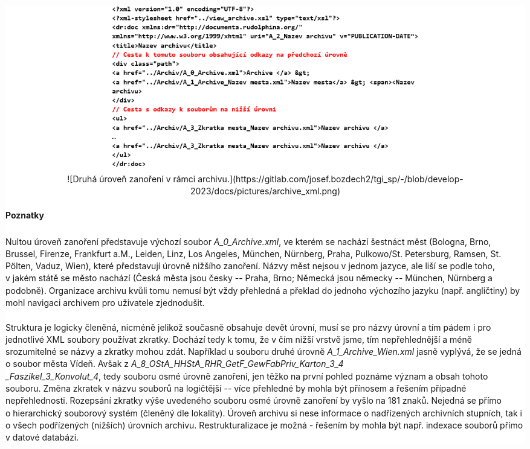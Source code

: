 <div align="center">
  <a href="https://gitlab.com/josef.bozdech2/tgi_sp/-/blob/develop-2023">
    <img src="pictures/archive_xml.png" alt="Druhá úroveň zanoření v rámci archivu." width="60%" height="60%">
  </a><br/>
![Druhá úroveň zanoření v rámci archivu.](https://gitlab.com/josef.bozdech2/tgi_sp/-/blob/develop-2023/docs/pictures/archive_xml.png)
</div>


#### Poznatky

##### 

Nultou úroveň zanoření představuje výchozí soubor *A_0\_Archive.xml*, ve
kterém se nachází šestnáct měst (Bologna, Brno, Brussel, Firenze,
Frankfurt a.M., Leiden, Linz, Los Angeles, München, Nürnberg, Praha,
Pulkowo/St. Petersburg, Ramsen, St. Pölten, Vaduz, Wien), které
představují úrovně nižšího zanoření. Názvy měst nejsou v jednom jazyce,
ale liší se podle toho, v jakém státě se město nachází (Česká města jsou
česky -- Praha, Brno; Německá jsou německy -- München, Nürnberg a
podobně). Organizace archivu kvůli tomu nemusí být vždy přehledná a
překlad do jednoho výchozího jazyku (např. angličtiny) by mohl navigaci
archivem pro uživatele zjednodušit.\
\
Struktura je logicky členěná, nicméně jelikož současně obsahuje devět
úrovní, musí se pro názvy úrovní a tím pádem i pro jednotlivé XML
soubory používat zkratky. Dochází tedy k tomu, že v čím nižší vrstvě
jsme, tím nepřehlednější a méně srozumitelné se názvy a zkratky mohou
zdát. Například u souboru druhé úrovně *A_1\_Archive_Wien.xml* jasně
vyplývá, že se jedná o soubor města Vídeň. Avšak
z *A_8\_OStA_HHStA_RHR_GetF_GewFabPriv_Karton_3\_4\
\_Faszikel_3\_Konvolut_4*, tedy souboru osmé úrovně zanoření, jen těžko
na první pohled poznáme význam a obsah tohoto souboru. Změna zkratek
v názvu souborů na logičtější -- více přehledné by mohla být přínosem a
řešením případné nepřehlednosti. Rozepsání zkratky výše uvedeného
souboru osmé úrovně zanoření by vyšlo na 181 znaků. Nejedná se přímo
o hierarchický souborový systém (členěný dle lokality). Úroveň archivu
si nese informace o nadřízených archivních stupních, tak i o všech
podřízených (nižších) úrovních archivu. Restrukturalizace je možná -
řešením by mohla být např. indexace souborů přímo v datové databázi.
